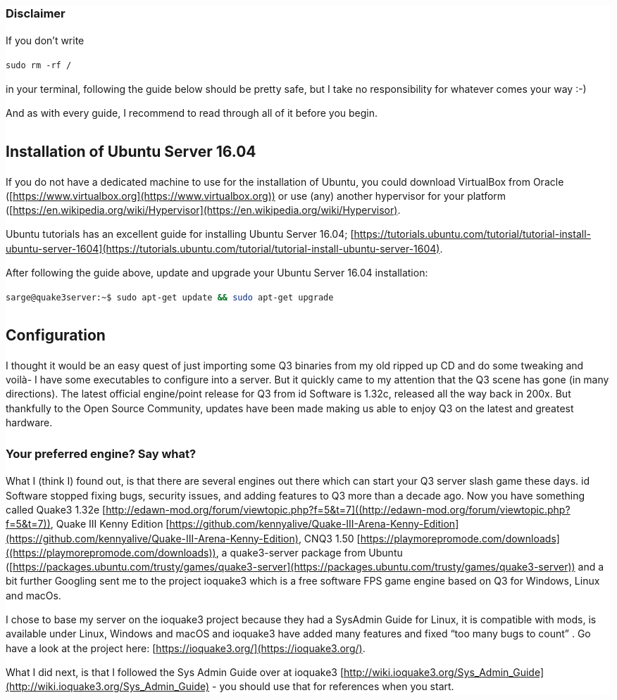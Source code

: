 ### Disclaimer
If you don’t write 
```
sudo rm -rf / 
```
in your terminal, following the guide below should be pretty safe, but I take no responsibility for whatever comes your way :-) 

And as with every guide, I recommend to read through all of it before you begin.


## Installation of Ubuntu Server 16.04
If you do not have a dedicated machine to use for the installation of Ubuntu, you could download VirtualBox from Oracle ([https://www.virtualbox.org](https://www.virtualbox.org)) or use (any) another hypervisor for your platform ([https://en.wikipedia.org/wiki/Hypervisor](https://en.wikipedia.org/wiki/Hypervisor).

Ubuntu tutorials has an excellent guide for installing Ubuntu Server 16.04; [https://tutorials.ubuntu.com/tutorial/tutorial-install-ubuntu-server-1604](https://tutorials.ubuntu.com/tutorial/tutorial-install-ubuntu-server-1604).

After following the guide above, update and upgrade your Ubuntu Server 16.04 installation:
```bash
sarge@quake3server:~$ sudo apt-get update && sudo apt-get upgrade
```

## Configuration
I thought it would be an easy quest of just importing some Q3 binaries from my old ripped up CD and do some tweaking and voilà- I have some executables to configure into a server. But it quickly came to my attention that the Q3 scene has gone (in many directions). 
The latest official engine/point release for Q3 from id Software is 1.32c, released all the way back in 200x. But thankfully to the Open Source Community, updates have been made making us able to enjoy Q3 on the latest and greatest hardware. 


### Your preferred engine? Say what?
What I (think I) found out, is that there are several engines out there which can start your Q3 server slash game these days. id Software stopped fixing bugs, security issues, and adding features to Q3 more than a decade ago. 
Now you have something called Quake3 1.32e [http://edawn-mod.org/forum/viewtopic.php?f=5&t=7]((http://edawn-mod.org/forum/viewtopic.php?f=5&t=7)), Quake III Kenny Edition [https://github.com/kennyalive/Quake-III-Arena-Kenny-Edition](https://github.com/kennyalive/Quake-III-Arena-Kenny-Edition), CNQ3 1.50 [https://playmorepromode.com/downloads]((https://playmorepromode.com/downloads)), a quake3-server package from Ubuntu ([https://packages.ubuntu.com/trusty/games/quake3-server](https://packages.ubuntu.com/trusty/games/quake3-server)) and a bit further Googling sent me to the project ioquake3 which is a free software FPS game engine based on Q3 for Windows, Linux and macOs. 

I chose to base my server on the ioquake3 project because they had a SysAdmin Guide for Linux, it is compatible with mods, is available under Linux, Windows and macOS and ioquake3 have added many features and fixed “too many bugs to count” . Go have a look at the project here: [https://ioquake3.org/](https://ioquake3.org/).

What I did next, is that I  followed the Sys Admin Guide over at ioquake3 [http://wiki.ioquake3.org/Sys_Admin_Guide](http://wiki.ioquake3.org/Sys_Admin_Guide) - you should use that for references when you start.
